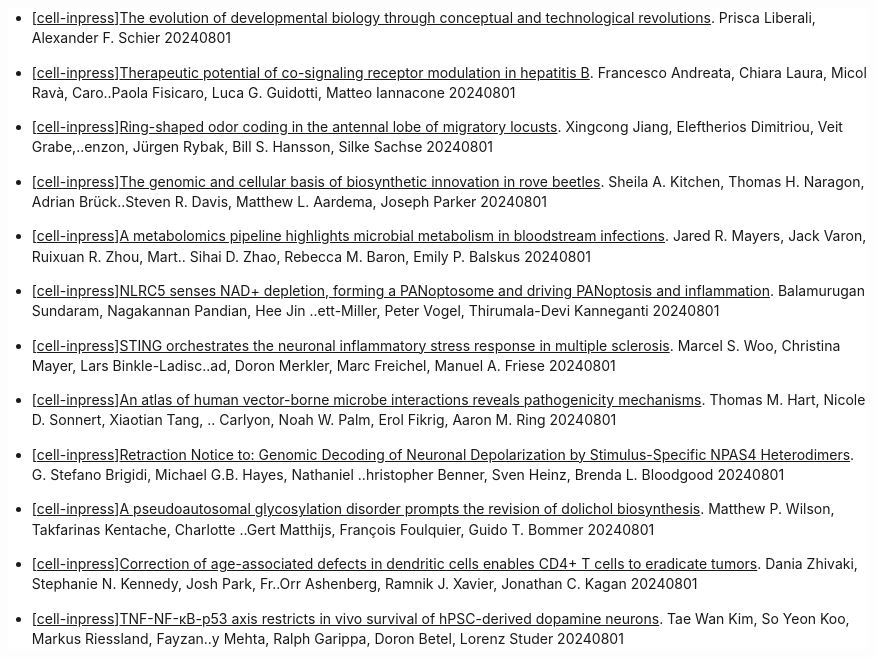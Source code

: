   - \[[cell-inpress](https://www.cell.com/archive?publicationCode=cell&rss=yes)\][The evolution of developmental biology through conceptual and technological revolutions](https://www.cell.com/cell/fulltext/S0092-8674(24)00632-9?rss=yes). Prisca Liberali, Alexander F. Schier 	20240801

  - \[[cell-inpress](https://www.cell.com/archive?publicationCode=cell&rss=yes)\][Therapeutic potential of co-signaling receptor modulation in hepatitis B](https://www.cell.com/cell/fulltext/S0092-8674(24)00582-8?rss=yes). Francesco Andreata, Chiara Laura, Micol Ravà, Caro..Paola Fisicaro, Luca G. Guidotti, Matteo Iannacone 	20240801

  - \[[cell-inpress](https://www.cell.com/archive?publicationCode=cell&rss=yes)\][Ring-shaped odor coding in the antennal lobe of migratory locusts](https://www.cell.com/cell/fulltext/S0092-8674(24)00580-4?rss=yes). Xingcong Jiang, Eleftherios Dimitriou, Veit Grabe,..enzon, Jürgen Rybak, Bill S. Hansson, Silke Sachse 	20240801

  - \[[cell-inpress](https://www.cell.com/archive?publicationCode=cell&rss=yes)\][The genomic and cellular basis of biosynthetic innovation in rove beetles](https://www.cell.com/cell/fulltext/S0092-8674(24)00521-X?rss=yes). Sheila A. Kitchen, Thomas H. Naragon, Adrian Brück..Steven R. Davis, Matthew L. Aardema, Joseph Parker 	20240801

  - \[[cell-inpress](https://www.cell.com/archive?publicationCode=cell&rss=yes)\][A metabolomics pipeline highlights microbial metabolism in bloodstream infections](https://www.cell.com/cell/fulltext/S0092-8674(24)00579-8?rss=yes). Jared R. Mayers, Jack Varon, Ruixuan R. Zhou, Mart.. Sihai D. Zhao, Rebecca M. Baron, Emily P. Balskus 	20240801

  - \[[cell-inpress](https://www.cell.com/archive?publicationCode=cell&rss=yes)\][NLRC5 senses NAD+ depletion, forming a PANoptosome and driving PANoptosis and inflammation](https://www.cell.com/cell/fulltext/S0092-8674(24)00578-6?rss=yes). Balamurugan Sundaram, Nagakannan Pandian, Hee Jin ..ett-Miller, Peter Vogel, Thirumala-Devi Kanneganti 	20240801

  - \[[cell-inpress](https://www.cell.com/archive?publicationCode=cell&rss=yes)\][STING orchestrates the neuronal inflammatory stress response in multiple sclerosis](https://www.cell.com/cell/fulltext/S0092-8674(24)00576-2?rss=yes). Marcel S. Woo, Christina Mayer, Lars Binkle-Ladisc..ad, Doron Merkler, Marc Freichel, Manuel A. Friese 	20240801

  - \[[cell-inpress](https://www.cell.com/archive?publicationCode=cell&rss=yes)\][An atlas of human vector-borne microbe interactions reveals pathogenicity mechanisms](https://www.cell.com/cell/fulltext/S0092-8674(24)00532-4?rss=yes). Thomas M. Hart, Nicole D. Sonnert, Xiaotian Tang, .. Carlyon, Noah W. Palm, Erol Fikrig, Aaron M. Ring 	20240801

  - \[[cell-inpress](https://www.cell.com/archive?publicationCode=cell&rss=yes)\][Retraction Notice to: Genomic Decoding of Neuronal Depolarization by Stimulus-Specific NPAS4 Heterodimers](https://www.cell.com/cell/fulltext/S0092-8674(24)00648-2?rss=yes). G. Stefano Brigidi, Michael G.B. Hayes, Nathaniel ..hristopher Benner, Sven Heinz, Brenda L. Bloodgood 	20240801

  - \[[cell-inpress](https://www.cell.com/archive?publicationCode=cell&rss=yes)\][A pseudoautosomal glycosylation disorder prompts the revision of dolichol biosynthesis](https://www.cell.com/cell/fulltext/S0092-8674(24)00644-5?rss=yes). Matthew P. Wilson, Takfarinas Kentache, Charlotte ..Gert Matthijs, François Foulquier, Guido T. Bommer 	20240801

  - \[[cell-inpress](https://www.cell.com/archive?publicationCode=cell&rss=yes)\][Correction of age-associated defects in dendritic cells enables CD4+ T cells to eradicate tumors](https://www.cell.com/cell/fulltext/S0092-8674(24)00535-X?rss=yes). Dania Zhivaki, Stephanie N. Kennedy, Josh Park, Fr..Orr Ashenberg, Ramnik J. Xavier, Jonathan C. Kagan 	20240801

  - \[[cell-inpress](https://www.cell.com/archive?publicationCode=cell&rss=yes)\][TNF-NF-κB-p53 axis restricts in vivo survival of hPSC-derived dopamine neurons](https://www.cell.com/cell/fulltext/S0092-8674(24)00575-0?rss=yes). Tae Wan Kim, So Yeon Koo, Markus Riessland, Fayzan..y Mehta, Ralph Garippa, Doron Betel, Lorenz Studer 	20240801
